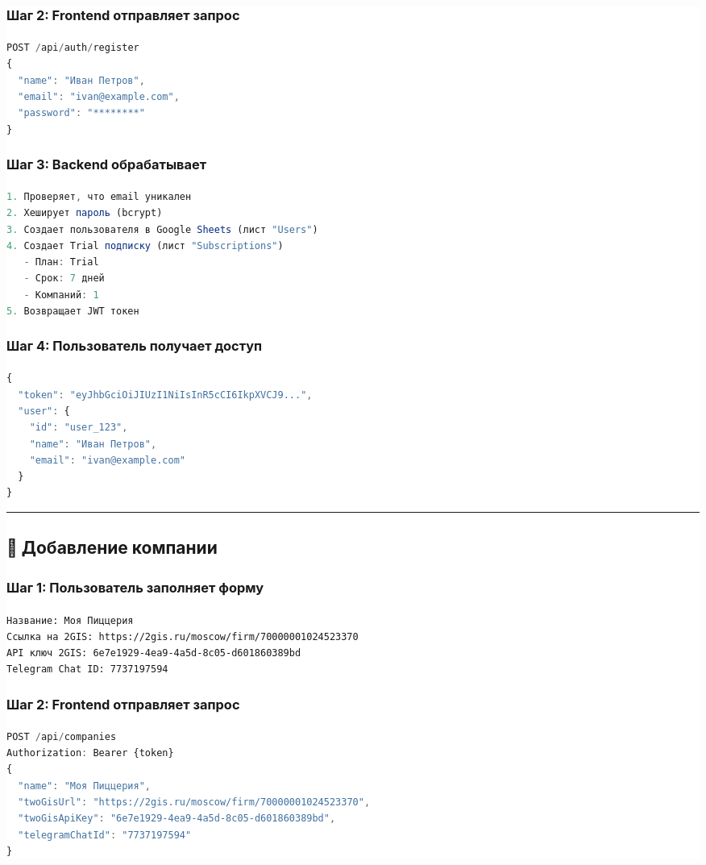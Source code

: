 ### Шаг 2: Frontend отправляет запрос

```javascript
POST /api/auth/register
{
  "name": "Иван Петров",
  "email": "ivan@example.com",
  "password": "********"
}
```

### Шаг 3: Backend обрабатывает

```javascript
1. Проверяет, что email уникален
2. Хеширует пароль (bcrypt)
3. Создает пользователя в Google Sheets (лист "Users")
4. Создает Trial подписку (лист "Subscriptions")
   - План: Trial
   - Срок: 7 дней
   - Компаний: 1
5. Возвращает JWT токен
```

### Шаг 4: Пользователь получает доступ

```javascript
{
  "token": "eyJhbGciOiJIUzI1NiIsInR5cCI6IkpXVCJ9...",
  "user": {
    "id": "user_123",
    "name": "Иван Петров",
    "email": "ivan@example.com"
  }
}
```

---

## 🏢 Добавление компании

### Шаг 1: Пользователь заполняет форму

```
Название: Моя Пиццерия
Ссылка на 2GIS: https://2gis.ru/moscow/firm/70000001024523370
API ключ 2GIS: 6e7e1929-4ea9-4a5d-8c05-d601860389bd
Telegram Chat ID: 7737197594
```

### Шаг 2: Frontend отправляет запрос

```javascript
POST /api/companies
Authorization: Bearer {token}
{
  "name": "Моя Пиццерия",
  "twoGisUrl": "https://2gis.ru/moscow/firm/70000001024523370",
  "twoGisApiKey": "6e7e1929-4ea9-4a5d-8c05-d601860389bd",
  "telegramChatId": "7737197594"
}
```
